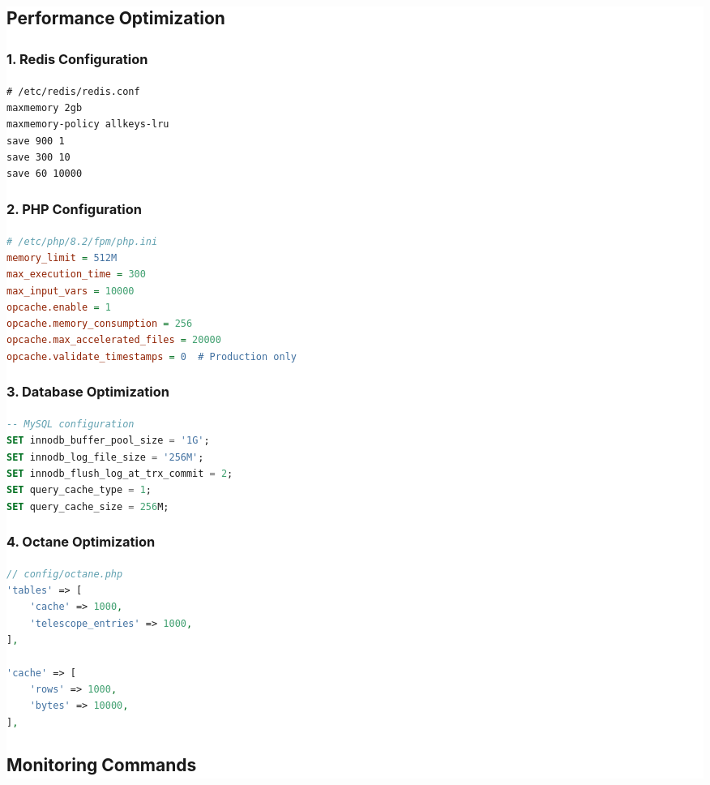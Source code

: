 ## Performance Optimization

### 1. Redis Configuration

```redis
# /etc/redis/redis.conf
maxmemory 2gb
maxmemory-policy allkeys-lru
save 900 1
save 300 10
save 60 10000
```

### 2. PHP Configuration

```ini
# /etc/php/8.2/fpm/php.ini
memory_limit = 512M
max_execution_time = 300
max_input_vars = 10000
opcache.enable = 1
opcache.memory_consumption = 256
opcache.max_accelerated_files = 20000
opcache.validate_timestamps = 0  # Production only
```

### 3. Database Optimization

```sql
-- MySQL configuration
SET innodb_buffer_pool_size = '1G';
SET innodb_log_file_size = '256M';
SET innodb_flush_log_at_trx_commit = 2;
SET query_cache_type = 1;
SET query_cache_size = 256M;
```

### 4. Octane Optimization

```php
// config/octane.php
'tables' => [
    'cache' => 1000,
    'telescope_entries' => 1000,
],

'cache' => [
    'rows' => 1000,
    'bytes' => 10000,
],
```

## Monitoring Commands
